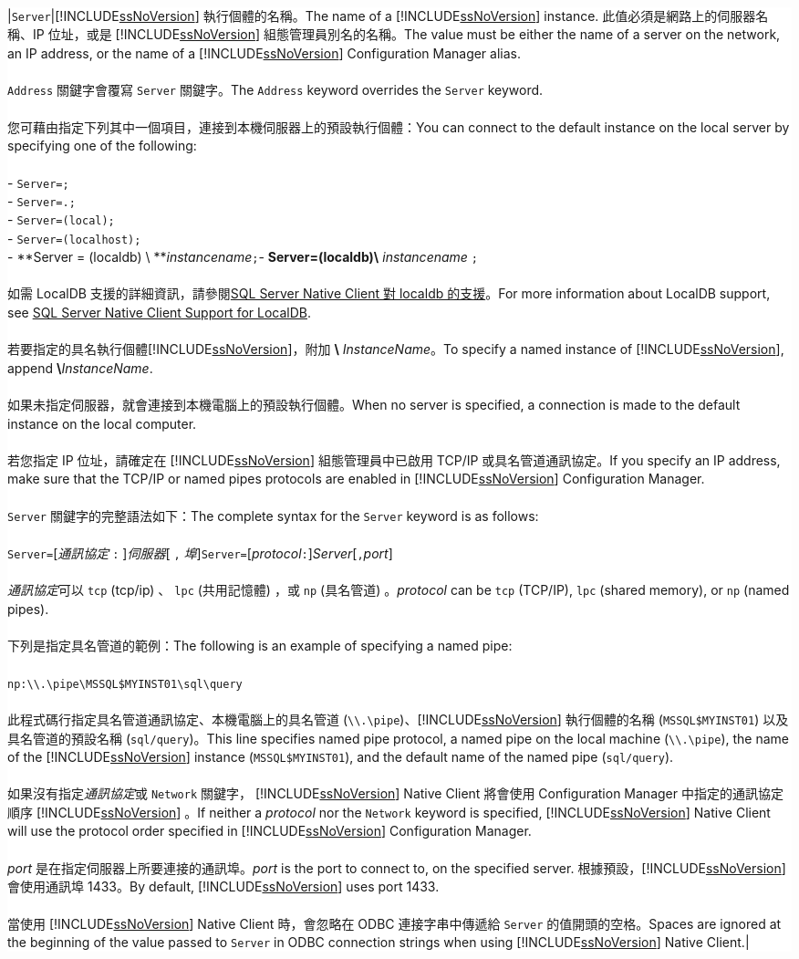 |`Server`|<span data-ttu-id="3f085-211">[!INCLUDE[ssNoVersion](../../../includes/ssnoversion-md.md)] 執行個體的名稱。</span><span class="sxs-lookup"><span data-stu-id="3f085-211">The name of a [!INCLUDE[ssNoVersion](../../../includes/ssnoversion-md.md)] instance.</span></span> <span data-ttu-id="3f085-212">此值必須是網路上的伺服器名稱、IP 位址，或是 [!INCLUDE[ssNoVersion](../../../includes/ssnoversion-md.md)] 組態管理員別名的名稱。</span><span class="sxs-lookup"><span data-stu-id="3f085-212">The value must be either the name of a server on the network, an IP address, or the name of a [!INCLUDE[ssNoVersion](../../../includes/ssnoversion-md.md)] Configuration Manager alias.</span></span><br /><br /> <span data-ttu-id="3f085-213">`Address` 關鍵字會覆寫 `Server` 關鍵字。</span><span class="sxs-lookup"><span data-stu-id="3f085-213">The `Address` keyword overrides the `Server` keyword.</span></span><br /><br /> <span data-ttu-id="3f085-214">您可藉由指定下列其中一個項目，連接到本機伺服器上的預設執行個體：</span><span class="sxs-lookup"><span data-stu-id="3f085-214">You can connect to the default instance on the local server by specifying one of the following:</span></span><br /><br /> -   `Server=;`<br />-   `Server=.;`<br />-   `Server=(local);`<br />-   `Server=(localhost);`<br /><span data-ttu-id="3f085-215">-   \*\*Server = (localdb) \\ \*\*_instancename_`;`</span><span class="sxs-lookup"><span data-stu-id="3f085-215">-   **Server=(localdb)\\** _instancename_ `;`</span></span><br /><br /> <span data-ttu-id="3f085-216">如需 LocalDB 支援的詳細資訊，請參閱[SQL Server Native Client 對 localdb 的支援](../features/sql-server-native-client-support-for-localdb.md)。</span><span class="sxs-lookup"><span data-stu-id="3f085-216">For more information about LocalDB support, see [SQL Server Native Client Support for LocalDB](../features/sql-server-native-client-support-for-localdb.md).</span></span><br /><br /> <span data-ttu-id="3f085-217">若要指定的具名執行個體[!INCLUDE[ssNoVersion](../../../includes/ssnoversion-md.md)]，附加 **\\** _InstanceName_。</span><span class="sxs-lookup"><span data-stu-id="3f085-217">To specify a named instance of [!INCLUDE[ssNoVersion](../../../includes/ssnoversion-md.md)], append **\\**_InstanceName_.</span></span><br /><br /> <span data-ttu-id="3f085-218">如果未指定伺服器，就會連接到本機電腦上的預設執行個體。</span><span class="sxs-lookup"><span data-stu-id="3f085-218">When no server is specified, a connection is made to the default instance on the local computer.</span></span><br /><br /> <span data-ttu-id="3f085-219">若您指定 IP 位址，請確定在 [!INCLUDE[ssNoVersion](../../../includes/ssnoversion-md.md)] 組態管理員中已啟用 TCP/IP 或具名管道通訊協定。</span><span class="sxs-lookup"><span data-stu-id="3f085-219">If you specify an IP address, make sure that the TCP/IP or named pipes protocols are enabled in [!INCLUDE[ssNoVersion](../../../includes/ssnoversion-md.md)] Configuration Manager.</span></span><br /><br /> <span data-ttu-id="3f085-220">`Server` 關鍵字的完整語法如下：</span><span class="sxs-lookup"><span data-stu-id="3f085-220">The complete syntax for the `Server` keyword is as follows:</span></span><br /><br /> <span data-ttu-id="3f085-221">`Server=`[*通訊協定* `:` ]*伺服器*[ `,` *埠*]</span><span class="sxs-lookup"><span data-stu-id="3f085-221">`Server=`[*protocol*`:`]*Server*[`,`*port*]</span></span><br /><br /> <span data-ttu-id="3f085-222">*通訊協定*可以 `tcp` (tcp/ip) 、 `lpc` (共用記憶體) ，或 `np` (具名管道) 。</span><span class="sxs-lookup"><span data-stu-id="3f085-222">*protocol* can be `tcp` (TCP/IP), `lpc` (shared memory), or `np` (named pipes).</span></span><br /><br /> <span data-ttu-id="3f085-223">下列是指定具名管道的範例：</span><span class="sxs-lookup"><span data-stu-id="3f085-223">The following is an example of specifying a named pipe:</span></span><br /><br /> `np:\\.\pipe\MSSQL$MYINST01\sql\query`<br /><br /> <span data-ttu-id="3f085-224">此程式碼行指定具名管道通訊協定、本機電腦上的具名管道 (`\\.\pipe`)、[!INCLUDE[ssNoVersion](../../../includes/ssnoversion-md.md)] 執行個體的名稱 (`MSSQL$MYINST01`) 以及具名管道的預設名稱 (`sql/query`)。</span><span class="sxs-lookup"><span data-stu-id="3f085-224">This line specifies named pipe protocol, a named pipe on the local machine (`\\.\pipe`), the name of the [!INCLUDE[ssNoVersion](../../../includes/ssnoversion-md.md)] instance (`MSSQL$MYINST01`), and the default name of the named pipe (`sql/query`).</span></span><br /><br /> <span data-ttu-id="3f085-225">如果沒有指定*通訊協定*或 `Network` 關鍵字， [!INCLUDE[ssNoVersion](../../../includes/ssnoversion-md.md)] Native Client 將會使用 Configuration Manager 中指定的通訊協定順序 [!INCLUDE[ssNoVersion](../../../includes/ssnoversion-md.md)] 。</span><span class="sxs-lookup"><span data-stu-id="3f085-225">If neither a *protocol* nor the `Network` keyword is specified, [!INCLUDE[ssNoVersion](../../../includes/ssnoversion-md.md)] Native Client will use the protocol order specified in [!INCLUDE[ssNoVersion](../../../includes/ssnoversion-md.md)] Configuration Manager.</span></span><br /><br /> <span data-ttu-id="3f085-226">*port* 是在指定伺服器上所要連接的通訊埠。</span><span class="sxs-lookup"><span data-stu-id="3f085-226">*port* is the port to connect to, on the specified server.</span></span> <span data-ttu-id="3f085-227">根據預設，[!INCLUDE[ssNoVersion](../../../includes/ssnoversion-md.md)] 會使用通訊埠 1433。</span><span class="sxs-lookup"><span data-stu-id="3f085-227">By default, [!INCLUDE[ssNoVersion](../../../includes/ssnoversion-md.md)] uses port 1433.</span></span><br /><br /> <span data-ttu-id="3f085-228">當使用 [!INCLUDE[ssNoVersion](../../../includes/ssnoversion-md.md)] Native Client 時，會忽略在 ODBC 連接字串中傳遞給 `Server` 的值開頭的空格。</span><span class="sxs-lookup"><span data-stu-id="3f085-228">Spaces are ignored at the beginning of the value passed to `Server` in ODBC connection strings when using [!INCLUDE[ssNoVersion](../../../includes/ssnoversion-md.md)] Native Client.</span></span>|  
